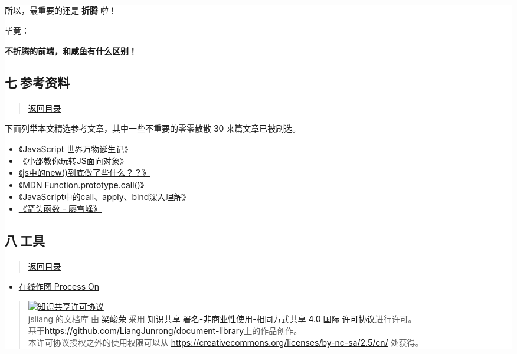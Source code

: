 所以，最重要的还是 **折腾** 啦！

毕竟：

**不折腾的前端，和咸鱼有什么区别！**

## <a name="chapter-seven" id="chapter-seven">七 参考资料</a>

> [返回目录](#chapter-one)

下面列举本文精选参考文章，其中一些不重要的零零散散 30 来篇文章已被刷选。

* [《JavaScript 世界万物诞生记》](https://zhuanlan.zhihu.com/p/22989691)
* [《小邵教你玩转JS面向对象》](https://juejin.im/post/5b8a8724f265da435450c591)
* [《js中的new()到底做了些什么？？》](https://www.cnblogs.com/faith3/p/6209741.html)
* [《MDN Function.prototype.call()》](https://developer.mozilla.org/zh-CN/docs/Web/JavaScript/Reference/Global_Objects/Function/call)
* [《JavaScript中的call、apply、bind深入理解》](https://www.jianshu.com/p/00dc4ad9b83f)
* [《箭头函数 - 廖雪峰》](https://www.liaoxuefeng.com/wiki/001434446689867b27157e896e74d51a89c25cc8b43bdb3000/001438565969057627e5435793645b7acaee3b6869d1374000)

## <a name="chapter-eight" id="chapter-eight">八 工具</a>

> [返回目录](#chapter-one)

* [在线作图 Process On](https://www.processon.com)

> <a rel="license" href="http://creativecommons.org/licenses/by-nc-sa/4.0/"><img alt="知识共享许可协议" style="border-width:0" src="https://i.creativecommons.org/l/by-nc-sa/4.0/88x31.png" /></a><br /><span xmlns:dct="http://purl.org/dc/terms/" property="dct:title">jsliang 的文档库</span> 由 <a xmlns:cc="http://creativecommons.org/ns#" href="https://github.com/LiangJunrong/document-library" property="cc:attributionName" rel="cc:attributionURL">梁峻荣</a> 采用 <a rel="license" href="http://creativecommons.org/licenses/by-nc-sa/4.0/">知识共享 署名-非商业性使用-相同方式共享 4.0 国际 许可协议</a>进行许可。<br />基于<a xmlns:dct="http://purl.org/dc/terms/" href="https://github.com/LiangJunrong/document-library" rel="dct:source">https://github.com/LiangJunrong/document-library</a>上的作品创作。<br />本许可协议授权之外的使用权限可以从 <a xmlns:cc="http://creativecommons.org/ns#" href="https://creativecommons.org/licenses/by-nc-sa/2.5/cn/" rel="cc:morePermissions">https://creativecommons.org/licenses/by-nc-sa/2.5/cn/</a> 处获得。